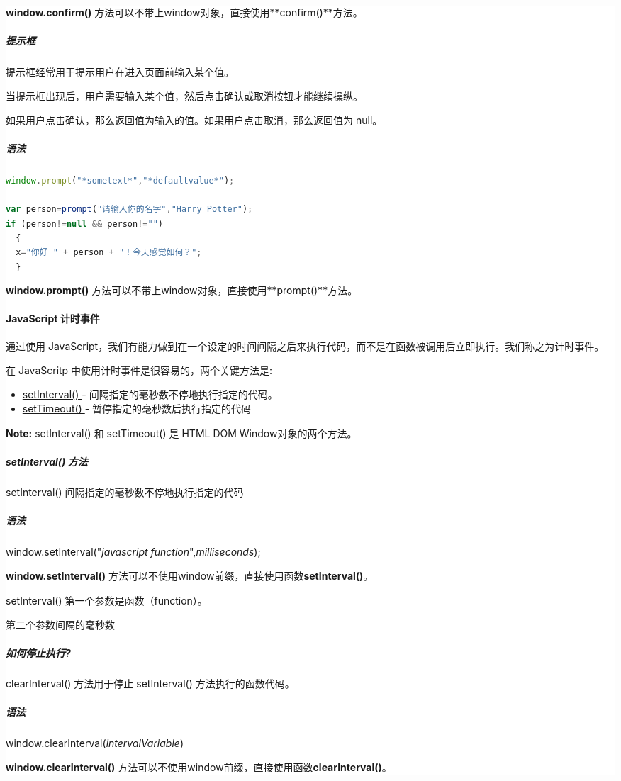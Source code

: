 **window.confirm()** 方法可以不带上window对象，直接使用**confirm()**方法。

##### 提示框

提示框经常用于提示用户在进入页面前输入某个值。

当提示框出现后，用户需要输入某个值，然后点击确认或取消按钮才能继续操纵。

如果用户点击确认，那么返回值为输入的值。如果用户点击取消，那么返回值为 null。

##### **语法**

```javascript
window.prompt("*sometext*","*defaultvalue*");

var person=prompt("请输入你的名字","Harry Potter");
if (person!=null && person!="")
  {
  x="你好 " + person + "！今天感觉如何？";
  }
```

**window.prompt()** 方法可以不带上window对象，直接使用**prompt()**方法。



#### JavaScript 计时事件

通过使用 JavaScript，我们有能力做到在一个设定的时间间隔之后来执行代码，而不是在函数被调用后立即执行。我们称之为计时事件。

在 JavaScritp 中使用计时事件是很容易的，两个关键方法是:

- [setInterval() ](https://www.w3cschool.cn/jsref/met-win-setinterval.html)- 间隔指定的毫秒数不停地执行指定的代码。
- [setTimeout() ](https://www.w3cschool.cn/jsref/met-win-settimeout.html)- 暂停指定的毫秒数后执行指定的代码

**Note:** setInterval() 和 setTimeout() 是 HTML DOM Window对象的两个方法。

##### setInterval() 方法

setInterval() 间隔指定的毫秒数不停地执行指定的代码

##### 语法

window.setInterval("*javascript function*",*milliseconds*);

**window.setInterval()** 方法可以不使用window前缀，直接使用函数**setInterval()**。

setInterval() 第一个参数是函数（function）。

第二个参数间隔的毫秒数

##### 如何停止执行?

clearInterval() 方法用于停止 setInterval() 方法执行的函数代码。

##### 语法

window.clearInterval(*intervalVariable*)

**window.clearInterval()** 方法可以不使用window前缀，直接使用函数**clearInterval()**。
